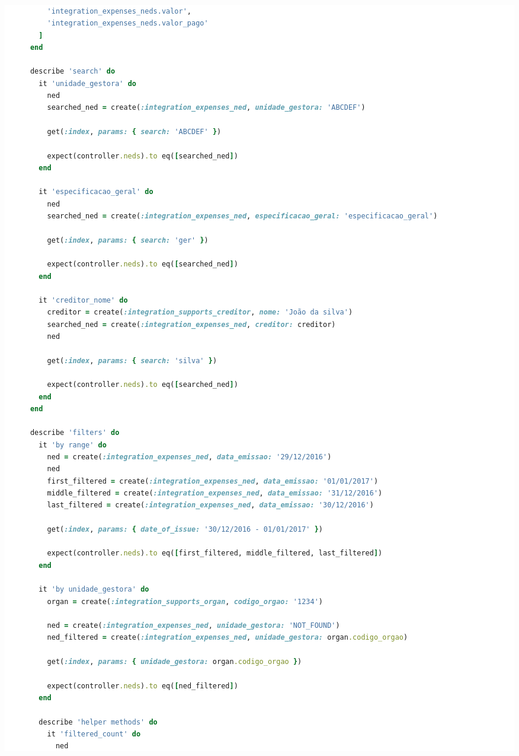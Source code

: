  ```ruby
            'integration_expenses_neds.valor',
            'integration_expenses_neds.valor_pago'
          ]
        end

        describe 'search' do
          it 'unidade_gestora' do
            ned
            searched_ned = create(:integration_expenses_ned, unidade_gestora: 'ABCDEF')

            get(:index, params: { search: 'ABCDEF' })

            expect(controller.neds).to eq([searched_ned])
          end

          it 'especificacao_geral' do
            ned
            searched_ned = create(:integration_expenses_ned, especificacao_geral: 'especificacao_geral')

            get(:index, params: { search: 'ger' })

            expect(controller.neds).to eq([searched_ned])
          end

          it 'creditor_nome' do
            creditor = create(:integration_supports_creditor, nome: 'João da silva')
            searched_ned = create(:integration_expenses_ned, creditor: creditor)
            ned

            get(:index, params: { search: 'silva' })

            expect(controller.neds).to eq([searched_ned])
          end
        end

        describe 'filters' do
          it 'by range' do
            ned = create(:integration_expenses_ned, data_emissao: '29/12/2016')
            ned
            first_filtered = create(:integration_expenses_ned, data_emissao: '01/01/2017')
            middle_filtered = create(:integration_expenses_ned, data_emissao: '31/12/2016')
            last_filtered = create(:integration_expenses_ned, data_emissao: '30/12/2016')

            get(:index, params: { date_of_issue: '30/12/2016 - 01/01/2017' })

            expect(controller.neds).to eq([first_filtered, middle_filtered, last_filtered])
          end

          it 'by unidade_gestora' do
            organ = create(:integration_supports_organ, codigo_orgao: '1234')

            ned = create(:integration_expenses_ned, unidade_gestora: 'NOT_FOUND')
            ned_filtered = create(:integration_expenses_ned, unidade_gestora: organ.codigo_orgao)

            get(:index, params: { unidade_gestora: organ.codigo_orgao })

            expect(controller.neds).to eq([ned_filtered])
          end

          describe 'helper methods' do
            it 'filtered_count' do
              ned
  ```